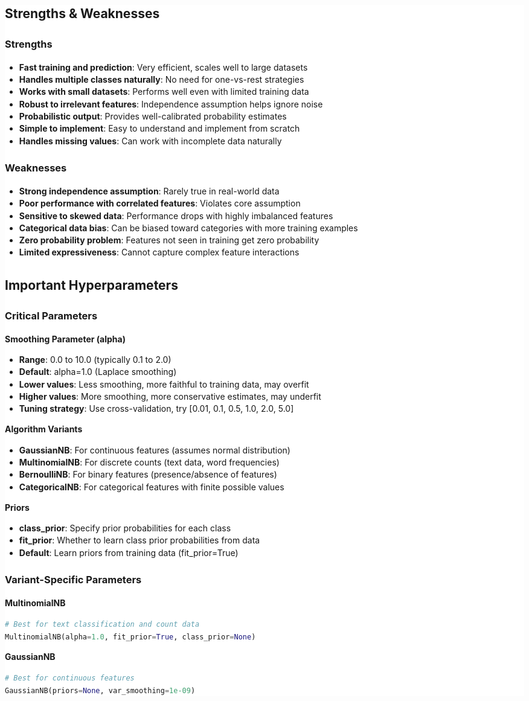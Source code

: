## Strengths & Weaknesses

### Strengths
- **Fast training and prediction**: Very efficient, scales well to large datasets
- **Handles multiple classes naturally**: No need for one-vs-rest strategies
- **Works with small datasets**: Performs well even with limited training data
- **Robust to irrelevant features**: Independence assumption helps ignore noise
- **Probabilistic output**: Provides well-calibrated probability estimates
- **Simple to implement**: Easy to understand and implement from scratch
- **Handles missing values**: Can work with incomplete data naturally

### Weaknesses
- **Strong independence assumption**: Rarely true in real-world data
- **Poor performance with correlated features**: Violates core assumption
- **Sensitive to skewed data**: Performance drops with highly imbalanced features
- **Categorical data bias**: Can be biased toward categories with more training examples
- **Zero probability problem**: Features not seen in training get zero probability
- **Limited expressiveness**: Cannot capture complex feature interactions

## Important Hyperparameters

### Critical Parameters

**Smoothing Parameter (alpha)**
- **Range**: 0.0 to 10.0 (typically 0.1 to 2.0)
- **Default**: alpha=1.0 (Laplace smoothing)
- **Lower values**: Less smoothing, more faithful to training data, may overfit
- **Higher values**: More smoothing, more conservative estimates, may underfit
- **Tuning strategy**: Use cross-validation, try [0.01, 0.1, 0.5, 1.0, 2.0, 5.0]

**Algorithm Variants**
- **GaussianNB**: For continuous features (assumes normal distribution)
- **MultinomialNB**: For discrete counts (text data, word frequencies)
- **BernoulliNB**: For binary features (presence/absence of features)
- **CategoricalNB**: For categorical features with finite possible values

**Priors**
- **class_prior**: Specify prior probabilities for each class
- **fit_prior**: Whether to learn class prior probabilities from data
- **Default**: Learn priors from training data (fit_prior=True)

### Variant-Specific Parameters

**MultinomialNB**
```python
# Best for text classification and count data
MultinomialNB(alpha=1.0, fit_prior=True, class_prior=None)
```

**GaussianNB**
```python
# Best for continuous features
GaussianNB(priors=None, var_smoothing=1e-09)
```
